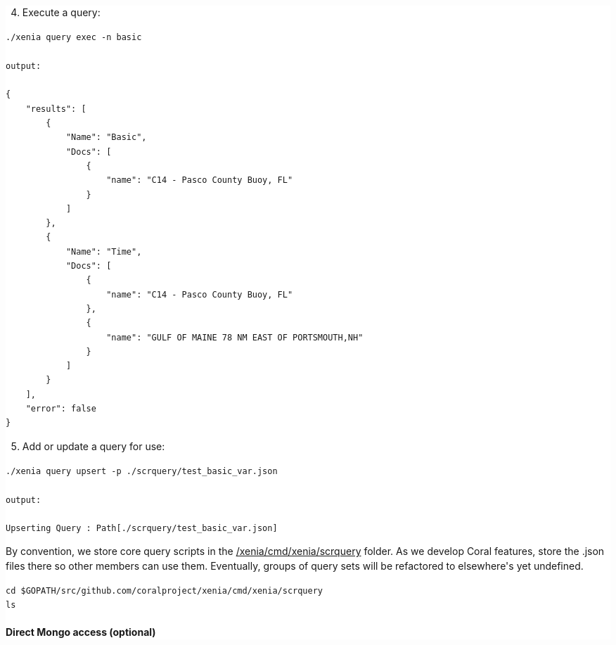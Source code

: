 4) Execute a query:

```
./xenia query exec -n basic

output:

{
    "results": [
        {
            "Name": "Basic",
            "Docs": [
                {
                    "name": "C14 - Pasco County Buoy, FL"
                }
            ]
        },
        {
            "Name": "Time",
            "Docs": [
                {
                    "name": "C14 - Pasco County Buoy, FL"
                },
                {
                    "name": "GULF OF MAINE 78 NM EAST OF PORTSMOUTH,NH"
                }
            ]
        }
    ],
    "error": false
}
```

5) Add or update a query for use:

```
./xenia query upsert -p ./scrquery/test_basic_var.json

output:

Upserting Query : Path[./scrquery/test_basic_var.json]
```

By convention, we store core query scripts in the [/xenia/cmd/xenia/scrquery](https://github.com/CoralProject/xenia/tree/master/cmd/xenia/scrquery) folder.  As we develop Coral features, store the .json files there so other members can use them.  Eventually, groups of query sets will be refactored to elsewhere's yet undefined.

```
cd $GOPATH/src/github.com/coralproject/xenia/cmd/xenia/scrquery
ls
```

#### Direct Mongo access (optional)
